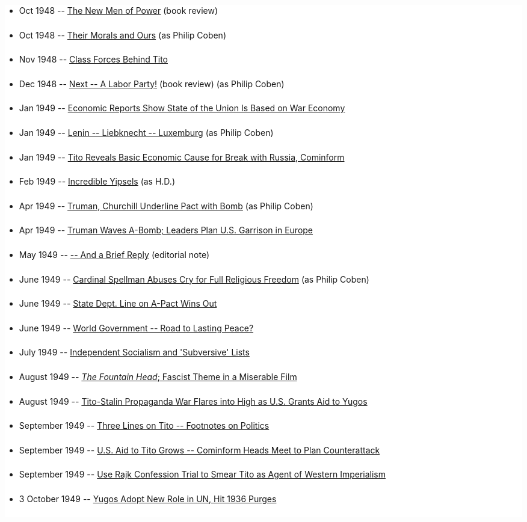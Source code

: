 -   Oct 1948 -- [The New Men of Power](1948/10/books.html) (book
    review)\
     
-   Oct 1948 -- [Their Morals and Ours](1948/10/morals.html) (as Philip
    Coben)\
     
-   Nov 1948 -- [Class Forces Behind Tito](1948/11/classtito.html)\
     
-   Dec 1948 -- [Next -- A Labor Party!](1948/12/ranger.html) (book
    review) (as Philip Coben)\
     
-   Jan 1949 -- [Economic Reports Show State of the Union Is Based on
    War Economy](1949/01/warecon.html)\
     
-   Jan 1949 -- [Lenin -- Liebknecht -- Luxemburg](1949/01/lll.html) (as
    Philip Coben)\
     
-   Jan 1949 -- [Tito Reveals Basic Economic Cause for Break with
    Russia, Cominform](1949/01/yugobreak.html)\
     
-   Feb 1949 -- [Incredible Yipsels](1949/02/ypsl.html) (as H.D.)\
     
-   Apr 1949 -- [Truman, Churchill Underline Pact with
    Bomb](1949/04/bomb.html) (as Philip Coben)\
     
-   Apr 1949 -- [Truman Waves A-Bomb; Leaders Plan U.S. Garrison in
    Europe](1949/04/garrison.html)\
     
-   May 1949 -- [-- And a Brief Reply](1949/05/reply.html) (editorial
    note)\
     
-   June 1949 -- [Cardinal Spellman Abuses Cry for Full Religious
    Freedom](1949/06/spellman.html) (as Philip Coben)\
     
-   June 1949 -- [State Dept. Line on A-Pact Wins
    Out](1949/06/rubbery.html)\
     
-   June 1949 -- [World Government -- Road to Lasting
    Peace?](1949/06/worldgov.html)\
     
-   July 1949 -- [Independent Socialism and 'Subversive'
    Lists](1949/08/hearing.htm)\
     
-   August 1949 -- [*The Fountain Head*; Fascist Theme in a Miserable
    Film](1949/08/fountain-head.html)\
     
-   August 1949 -- [Tito-Stalin Propaganda War Flares into High as U.S.
    Grants Aid to Yugos](1949/08/tito-stalin.htm)\
     
-   September 1949 -- [Three Lines on Tito -- Footnotes on
    Politics](1949/09/3lines.htm)\
     
-   September 1949 -- [U.S. Aid to Tito Grows -- Cominform Heads Meet to
    Plan Counterattack](1949/09/tito-aid.htm)\
     
-   September 1949 -- [Use Rajk Confession Trial to Smear Tito as Agent
    of Western Imperialism](1949/09/rajk-tito.htm)\
     
-   3 October 1949 -- [Yugos Adopt New Role in UN, Hit 1936
    Purges](1949/10/yugo.htm)\
     